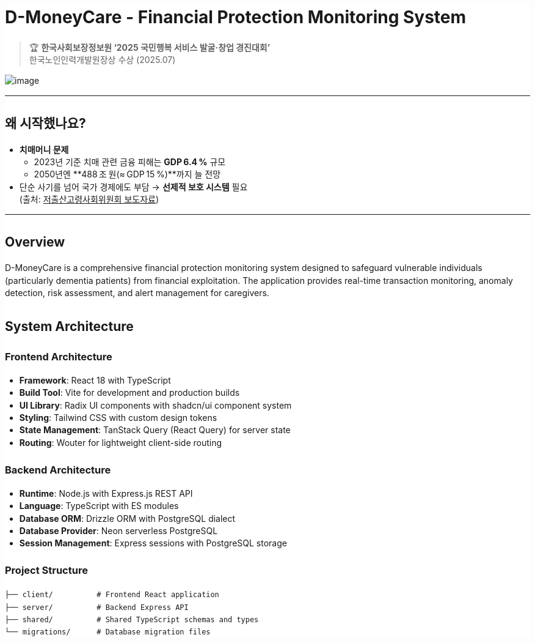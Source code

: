 # D-MoneyCare - Financial Protection Monitoring System



> 🏆 **한국사회보장정보원 ‘2025 국민행복 서비스 발굴·창업 경진대회’**  
> 한국노인인력개발원장상 수상 (2025.07)

<img width="1198" height="1364" alt="image" src="https://github.com/user-attachments/assets/473c59f2-b0c6-4d13-b5b7-8689e699ebbc" />

---

## 왜 시작했나요?
- **치매머니 문제**  
  - 2023년 기준 치매 관련 금융 피해는 **GDP 6.4 %** 규모  
  - 2050년엔 **488 조 원(≈ GDP 15 %)**까지 늘 전망  
- 단순 사기를 넘어 국가 경제에도 부담 → **선제적 보호 시스템** 필요  
  (출처: [저출산고령사회위원회 보도자료](https://www.betterfuture.go.kr/front/notificationSpace/pressReleaseDetail.do?articleId=470))

---

## Overview

D-MoneyCare is a comprehensive financial protection monitoring system designed to safeguard vulnerable individuals (particularly dementia patients) from financial exploitation. The application provides real-time transaction monitoring, anomaly detection, risk assessment, and alert management for caregivers.

## System Architecture

### Frontend Architecture
- **Framework**: React 18 with TypeScript
- **Build Tool**: Vite for development and production builds
- **UI Library**: Radix UI components with shadcn/ui component system
- **Styling**: Tailwind CSS with custom design tokens
- **State Management**: TanStack Query (React Query) for server state
- **Routing**: Wouter for lightweight client-side routing

### Backend Architecture
- **Runtime**: Node.js with Express.js REST API
- **Language**: TypeScript with ES modules
- **Database ORM**: Drizzle ORM with PostgreSQL dialect
- **Database Provider**: Neon serverless PostgreSQL
- **Session Management**: Express sessions with PostgreSQL storage

### Project Structure
```
├── client/          # Frontend React application
├── server/          # Backend Express API
├── shared/          # Shared TypeScript schemas and types
└── migrations/      # Database migration files
```
